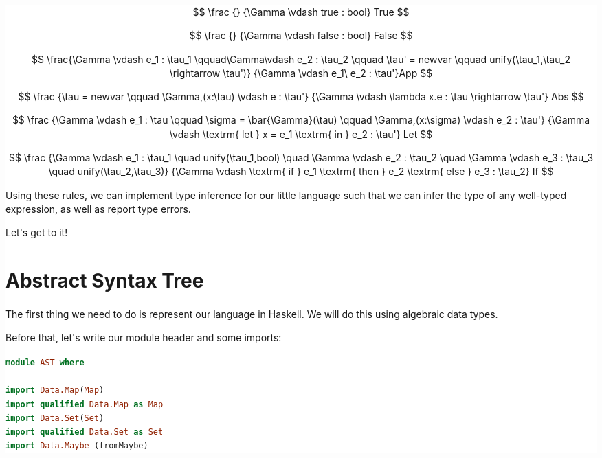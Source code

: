 $$
\frac
{}
{\Gamma \vdash true : bool} True
$$

$$
\frac
{}
{\Gamma \vdash false : bool} False
$$

$$
\frac{\Gamma \vdash e_1 : \tau_1 \qquad\Gamma\vdash e_2 : \tau_2 \qquad \tau' = newvar \qquad unify(\tau_1,\tau_2 \rightarrow \tau')}
{\Gamma \vdash e_1\ e_2 : \tau'}App
$$

$$
\frac
{\tau = newvar \qquad \Gamma,(x:\tau) \vdash e : \tau'}
{\Gamma \vdash \lambda x.e : \tau \rightarrow \tau'}
Abs
$$

$$
\frac
{\Gamma \vdash e_1 : \tau \qquad \sigma = \bar{\Gamma}(\tau) \qquad \Gamma,(x:\sigma) \vdash e_2 : \tau'}
{\Gamma \vdash \textrm{ let } x = e_1 \textrm{ in } e_2 : \tau'}
Let
$$

$$
\frac
{\Gamma \vdash e_1 : \tau_1 \quad unify(\tau_1,bool) \quad \Gamma \vdash e_2 : \tau_2 \quad \Gamma \vdash e_3 : \tau_3 \quad unify(\tau_2,\tau_3)}
{\Gamma \vdash \textrm{ if } e_1 \textrm{ then } e_2 \textrm{ else } e_3 : \tau_2} If
$$

Using these rules, we can implement type inference for our little language such that we can infer the type of any well-typed expression, as well as report type errors.

Let's get to it!

# Abstract Syntax Tree

The first thing we need to do is represent our language in Haskell. We will do this using algebraic data types.

Before that, let's write our module header and some imports:

```haskell
module AST where

import Data.Map(Map)
import qualified Data.Map as Map
import Data.Set(Set)
import qualified Data.Set as Set
import Data.Maybe (fromMaybe)
```
